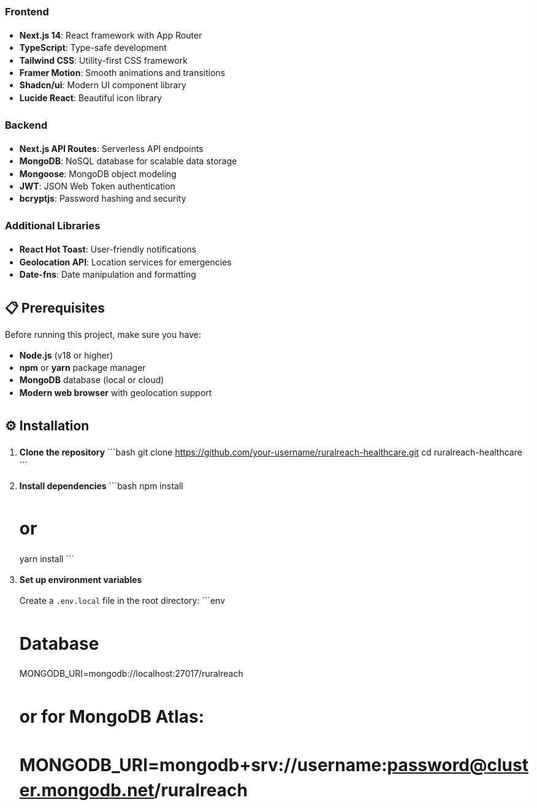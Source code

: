 ### Frontend
- **Next.js 14**: React framework with App Router
- **TypeScript**: Type-safe development
- **Tailwind CSS**: Utility-first CSS framework
- **Framer Motion**: Smooth animations and transitions
- **Shadcn/ui**: Modern UI component library
- **Lucide React**: Beautiful icon library

### Backend
- **Next.js API Routes**: Serverless API endpoints
- **MongoDB**: NoSQL database for scalable data storage
- **Mongoose**: MongoDB object modeling
- **JWT**: JSON Web Token authentication
- **bcryptjs**: Password hashing and security

### Additional Libraries
- **React Hot Toast**: User-friendly notifications
- **Geolocation API**: Location services for emergencies
- **Date-fns**: Date manipulation and formatting

## 📋 Prerequisites

Before running this project, make sure you have:

- **Node.js** (v18 or higher)
- **npm** or **yarn** package manager
- **MongoDB** database (local or cloud)
- **Modern web browser** with geolocation support

## ⚙️ Installation

1. **Clone the repository**
   \`\`\`bash
   git clone https://github.com/your-username/ruralreach-healthcare.git
   cd ruralreach-healthcare
   \`\`\`

2. **Install dependencies**
   \`\`\`bash
   npm install
   # or
   yarn install
   \`\`\`

3. **Set up environment variables**
   
   Create a `.env.local` file in the root directory:
   \`\`\`env
   # Database
   MONGODB_URI=mongodb://localhost:27017/ruralreach
   # or for MongoDB Atlas:
   # MONGODB_URI=mongodb+srv://username:password@cluster.mongodb.net/ruralreach
